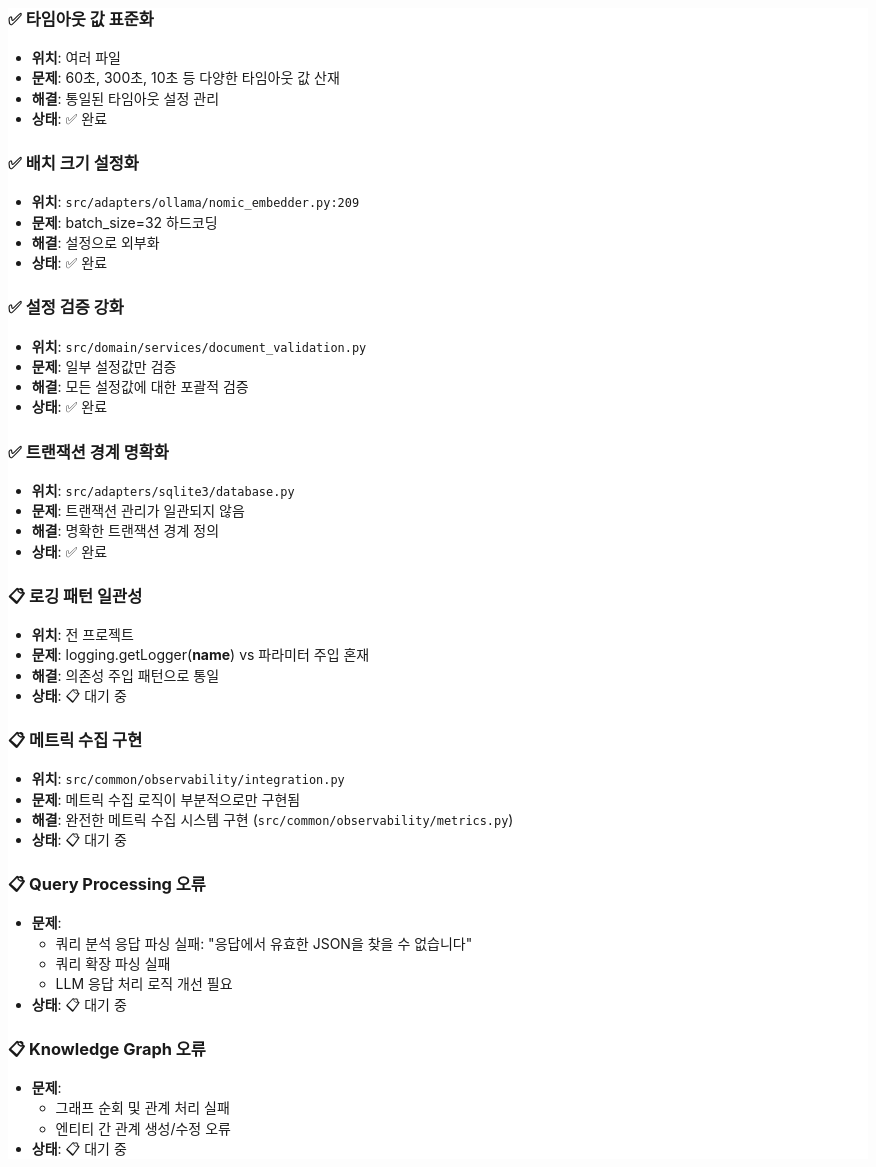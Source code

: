 ### ✅ 타임아웃 값 표준화
- **위치**: 여러 파일
- **문제**: 60초, 300초, 10초 등 다양한 타임아웃 값 산재
- **해결**: 통일된 타임아웃 설정 관리
- **상태**: ✅ 완료

### ✅ 배치 크기 설정화
- **위치**: `src/adapters/ollama/nomic_embedder.py:209`
- **문제**: batch_size=32 하드코딩
- **해결**: 설정으로 외부화
- **상태**: ✅ 완료

### ✅ 설정 검증 강화
- **위치**: `src/domain/services/document_validation.py`
- **문제**: 일부 설정값만 검증
- **해결**: 모든 설정값에 대한 포괄적 검증
- **상태**: ✅ 완료

### ✅ 트랜잭션 경계 명확화
- **위치**: `src/adapters/sqlite3/database.py`
- **문제**: 트랜잭션 관리가 일관되지 않음
- **해결**: 명확한 트랜잭션 경계 정의
- **상태**: ✅ 완료

### 📋 로깅 패턴 일관성
- **위치**: 전 프로젝트
- **문제**: logging.getLogger(__name__) vs 파라미터 주입 혼재
- **해결**: 의존성 주입 패턴으로 통일
- **상태**: 📋 대기 중

### 📋 메트릭 수집 구현
- **위치**: `src/common/observability/integration.py`
- **문제**: 메트릭 수집 로직이 부분적으로만 구현됨
- **해결**: 완전한 메트릭 수집 시스템 구현 (`src/common/observability/metrics.py`)
- **상태**: 📋 대기 중

### 📋 Query Processing 오류
- **문제**: 
  - 쿼리 분석 응답 파싱 실패: "응답에서 유효한 JSON을 찾을 수 없습니다"
  - 쿼리 확장 파싱 실패
  - LLM 응답 처리 로직 개선 필요
- **상태**: 📋 대기 중

### 📋 Knowledge Graph 오류
- **문제**: 
  - 그래프 순회 및 관계 처리 실패
  - 엔티티 간 관계 생성/수정 오류
- **상태**: 📋 대기 중

